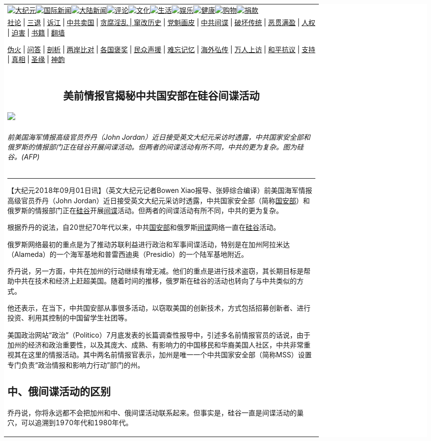 <a name="1" id="1" target="_blank"></a><span id="1"></span>
<table border="0"><tr><td colspan="2" VALIGN=TOP><a href="https://github.com/mprjd2205/djy/blob/master/gb/nsc413.md#1"><img src="https://gitlab.com/szzdlab/www/raw/master/t/djy/1.jpg" title="大纪元"></a><a href="https://github.com/mprjd2205/djy/blob/master/gb/n24hr.md#1"><img src="https://gitlab.com/szzdlab/www/raw/master/t/djy/3.jpg" title="国际新闻"></a><a href="https://github.com/mprjd2205/djy/blob/master/gb/nsc413.md#1"><img src="https://gitlab.com/szzdlab/www/raw/master/t/djy/4.jpg" title="大陆新闻"></a><a href="https://github.com/mprjd2205/djy/blob/master/gb/news392.md#1"><img src="https://gitlab.com/szzdlab/www/raw/master/t/djy/5.jpg" title="评论"></a><a href="https://github.com/mprjd2205/djy/blob/master/gb/news2007.md#1"><img src="https://gitlab.com/szzdlab/www/raw/master/t/djy/6.jpg" title="文化"></a><a href="https://github.com/mprjd2205/djy/blob/master/gb/news2008.md#1"><img src="https://gitlab.com/szzdlab/www/raw/master/t/djy/7.jpg" title="生活"></a><a href="https://github.com/mprjd2205/djy/blob/master/gb/ncyule.md#1"><img src="https://gitlab.com/szzdlab/www/raw/master/t/djy/8.jpg" title="娱乐"></a><a href="https://github.com/mprjd2205/djy/blob/master/gb/nsc1002.md#1"><img src="https://gitlab.com/szzdlab/www/raw/master/t/djy/9.jpg" title="健康"><a href="https://www.youlucky.com"><img src="https://gitlab.com/szzdlab/www/raw/master/t/djy/10.jpg" title="购物"></a><a href="https://www.supportepoch.org/donation?utm_medium=epochtimes&utm_source=referral&utm_campaign=donate_button_djyhomepage"><img src="https://gitlab.com/szzdlab/www/raw/master/t/djy/12.jpg" title="捐款"></a></td></tr>
<tr><td colspan="2" VALIGN=TOP><a target="_blank" href="https://github.com/mprjd2205/djy/blob/master/gb/9p.md#1">社论</a> | <a target="_blank" href="https://github.com/mprjd2205/djy/blob/master/gb/nf5657.md#1">三退</a> | <a target="_blank" href="https://github.com/mprjd2205/djy/blob/master/gb/nf6123.md#1">诉江</a> | <a target="_blank" href="https://github.com/mprjd2205/djy/blob/master/gb/nf1176117.md#1">中共卖国</a> | <a target="_blank" href="https://github.com/mprjd2205/djy/blob/master/gb/nf5773.md#1">贪腐淫乱 | <a target="_blank" href="https://github.com/mprjd2205/djy/blob/master/gb/nf1176115.md#1">窜改历史</a> | <a target="_blank" href="https://github.com/mprjd2205/djy/blob/master/gb/nf1176107.md#1">党魁画皮</a> | <a target="_blank" href="https://github.com/mprjd2205/djy/blob/master/gb/nf1320400.md#1">中共间谍</a> | <a target="_blank" href="https://github.com/mprjd2205/djy/blob/master/gb/nf1176114.md#1">破坏传统</a> | <a target="_blank" href="https://github.com/mprjd2205/djy/blob/master/gb/nf5287.md#1">恶贯满盈</a> | <a target="_blank" href="https://github.com/mprjd2205/djy/blob/master/gb/ncid278.md#1">人权</a> | <a target="_blank" href="https://github.com/mprjd2205/djy/blob/master/gb/nf1176111.md#1">迫害</a> | <a target="_blank" href="https://github.com/mprjd2205/djy/blob/master/gb/nf1235328.md#1">书籍</a> | <a target="_blank" href="https://github.com/mprjd2205/www/blob/master/README.md?zsrh#1">翻墙</a></p><p><a target="_blank" href="https://github.com/mprjd2205/djy/blob/master/gb/nf5562.md#1">伪火</a> | <a target="_blank" href="https://github.com/mprjd2205/djy/blob/master/gb/nf4378.md#1">问答</a> | <a target="_blank" href="https://github.com/mprjd2205/djy/blob/master/gb/nf5792.md#1">剖析</a> | <a target="_blank" href="https://github.com/mprjd2205/djy/blob/master/gb/nf5735.md#1">两岸比对</a> | <a target="_blank" href="https://github.com/mprjd2205/djy/blob/master/gb/nf6119.md#1">各国褒奖</a> | <a target="_blank" href="https://github.com/mprjd2205/djy/blob/master/gb/nf6120.md#1">民众声援</a> | <a target="_blank" href="https://github.com/mprjd2205/djy/blob/master/gb/nf1188594.md#1">难忘记忆</a> | <a target="_blank" href="https://github.com/mprjd2205/djy/blob/master/gb/nf3180.md#1">海外弘传</a> | <a target="_blank" href="https://github.com/mprjd2205/djy/blob/master/gb/nf5410.md#1">万人上访</a> | <a target="_blank" href="https://github.com/mprjd2205/ntdtv/blob/master/gb/prog1530_1.md#1">和平抗议</a> | <a target="_blank" href="https://github.com/mprjd2205/djy/blob/master/gb/nf4386.md#1">支持</a> | <a target="_blank" href="https://github.com/mprjd2205/djy/blob/master/gb/nf4389.md#1">真相</a> | <a target="_blank" href="https://github.com/mprjd2205/djy/blob/master/gb/nf5790.md#1">圣缘</a> | <a target="_blank" href="https://github.com/mprjd2205/djy/blob/master/gb/nf4786.md#1">神韵</a></td></tr>
<tr><td VALIGN=TOP width="626"><h2 align=center>美前情报官揭秘中共国安部在硅谷间谍活动</h2>
<img src="http://i.epochtimes.com/assets/uploads/2012/07/1207080441401459.jpg" />
<h6>前美国海军情报高级官员乔丹（John Jordan）近日接受英文大纪元采访时透露，中共国家安全部和俄罗斯的情报部门正在硅谷开展间谍活动。但两者的间谍活动有所不同，中共的更为复杂。图为硅谷。(AFP)
</h6>
<hr>
<p>【大纪元2018年09月01日讯】（英文大纪元记者Bowen Xiao报导、张婷综合编译）前美国海军情报高级官员乔丹（John Jordan）近日接受英文大纪元采访时透露，中共国家安全部（简称<a href="https://github.com/mprjd2205/djy/blob/master/gb/tag/%E5%9B%BD%E5%AE%89%E9%83%A8.md">国安部</a>）和俄罗斯的情报部门正在<a href="https://github.com/mprjd2205/djy/blob/master/gb/tag/%E7%A1%85%E8%B0%B7.md">硅谷</a>开展<a href="https://github.com/mprjd2205/djy/blob/master/gb/tag/%E9%97%B4%E8%B0%8D.md">间谍</a>活动。但两者的间谍活动有所不同，中共的更为复杂。</p>
<p>根据乔丹的说法，自20世纪70年代以来，中共<a href="https://github.com/mprjd2205/djy/blob/master/gb/tag/%E5%9B%BD%E5%AE%89%E9%83%A8.md">国安部</a>和俄罗斯<a href="https://github.com/mprjd2205/djy/blob/master/gb/tag/%E9%97%B4%E8%B0%8D.md">间谍</a>网络一直在<a href="https://github.com/mprjd2205/djy/blob/master/gb/tag/%E7%A1%85%E8%B0%B7.md">硅谷</a>活动。</p>
<p>俄罗斯网络最初的重点是为了推动苏联利益进行政治和军事间谍活动，特别是在加州阿拉米达（Alameda）的一个海军基地和普雷西迪奥（Presidio）的一个陆军基地附近。</p>
<p>乔丹说，另一方面，中共在加州的行动继续有增无减。他们的重点是进行技术盗窃，其长期目标是帮助中共在技术和经济上赶超美国。随着时间的推移，俄罗斯在硅谷的活动也转向了与中共类似的方式。</p>
<p>他还表示，在当下，中共国安部从事很多活动，以窃取美国的创新技术，方式包括招募创新者、进行投资、利用其控制的中国留学生社团等。</p>
<p>美国政治网站“政治”（Politico）7月底发表的长篇调查性报导中，引述多名前情报官员的话说，由于加州的经济和政治重要性，以及其庞大、成熟、有影响力的中国移民和华裔美国人社区，中共非常重视其在这里的情报活动。其中两名前情报官表示，加州是唯一一个中共国家安全部（简称MSS）设置专门负责“政治情报和影响力行动”部门的州。</p>
<h2>中、俄间谍活动的区别</h2>
<p>乔丹说，你将永远都不会把加州和中、俄间谍活动联系起来。但事实是，硅谷一直是间谍活动的巢穴，可以追溯到1970年代和1980年代。</p>